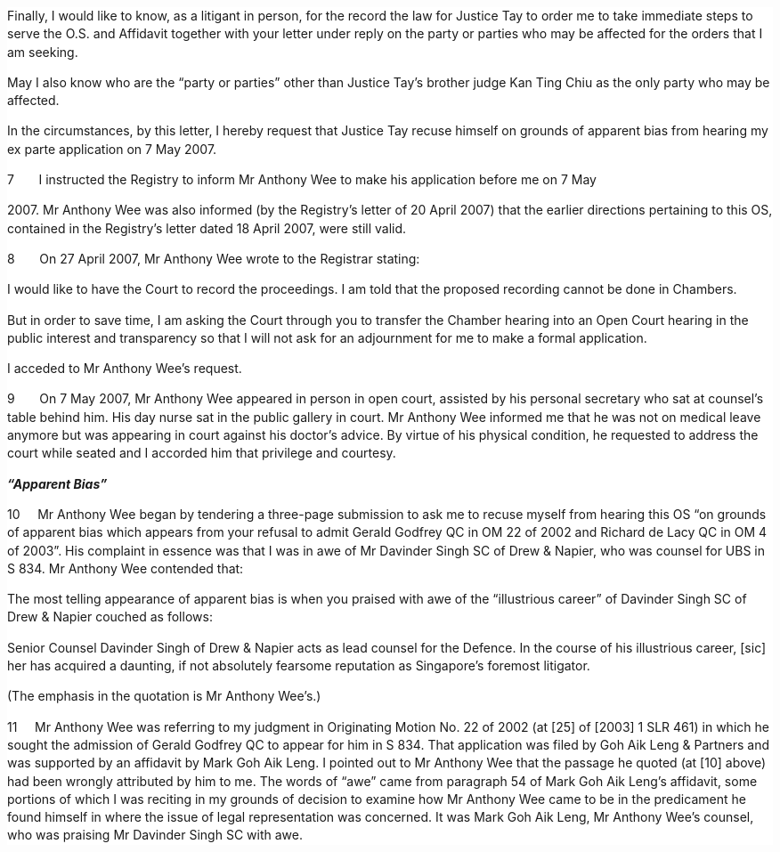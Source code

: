  Finally, I would like to know, as a litigant in person, for the record the law for Justice Tay to order me to take immediate steps to serve the O.S. and Affidavit together with your letter under reply on the party or parties who may be affected for the orders that I am seeking. 

 May I also know who are the “party or parties” other than Justice Tay’s brother judge Kan Ting Chiu as the only party who may be affected. 

 In the circumstances, by this letter, I hereby request that Justice Tay recuse himself on grounds of apparent bias from hearing my ex parte application on 7 May 2007. 

7       I instructed the Registry to inform Mr Anthony Wee to make his application before me on 7 May 

2007\. Mr Anthony Wee was also informed (by the Registry’s letter of 20 April 2007) that the earlier directions pertaining to this OS, contained in the Registry’s letter dated 18 April 2007, were still valid. 

8       On 27 April 2007, Mr Anthony Wee wrote to the Registrar stating: 

 I would like to have the Court to record the proceedings. I am told that the proposed recording cannot be done in Chambers. 

 But in order to save time, I am asking the Court through you to transfer the Chamber hearing into an Open Court hearing in the public interest and transparency so that I will not ask for an adjournment for me to make a formal application. 

I acceded to Mr Anthony Wee’s request. 

9       On 7 May 2007, Mr Anthony Wee appeared in person in open court, assisted by his personal secretary who sat at counsel’s table behind him. His day nurse sat in the public gallery in court. Mr Anthony Wee informed me that he was not on medical leave anymore but was appearing in court against his doctor’s advice. By virtue of his physical condition, he requested to address the court while seated and I accorded him that privilege and courtesy. 

**_“Apparent Bias”_** 

10     Mr Anthony Wee began by tendering a three-page submission to ask me to recuse myself from hearing this OS “on grounds of apparent bias which appears from your refusal to admit Gerald Godfrey QC in OM 22 of 2002 and Richard de Lacy QC in OM 4 of 2003”. His complaint in essence was that I was in awe of Mr Davinder Singh SC of Drew & Napier, who was counsel for UBS in S 834. Mr Anthony Wee contended that: 

 The most telling appearance of apparent bias is when you praised with awe of the “illustrious career” of Davinder Singh SC of Drew & Napier couched as follows: 


 Senior Counsel Davinder Singh of Drew & Napier acts as lead counsel for the Defence. In the course of his illustrious career, [sic] her has acquired a daunting, if not absolutely fearsome reputation as Singapore’s foremost litigator. 

(The emphasis in the quotation is Mr Anthony Wee’s.) 

11     Mr Anthony Wee was referring to my judgment in Originating Motion No. 22 of 2002 (at [25] of <span class="citation">[2003] 1 SLR 461</span>) in which he sought the admission of Gerald Godfrey QC to appear for him in S 834. That application was filed by Goh Aik Leng & Partners and was supported by an affidavit by Mark Goh Aik Leng. I pointed out to Mr Anthony Wee that the passage he quoted (at [10] above) had been wrongly attributed by him to me. The words of “awe” came from paragraph 54 of Mark Goh Aik Leng’s affidavit, some portions of which I was reciting in my grounds of decision to examine how Mr Anthony Wee came to be in the predicament he found himself in where the issue of legal representation was concerned. It was Mark Goh Aik Leng, Mr Anthony Wee’s counsel, who was praising Mr Davinder Singh SC with awe. 
